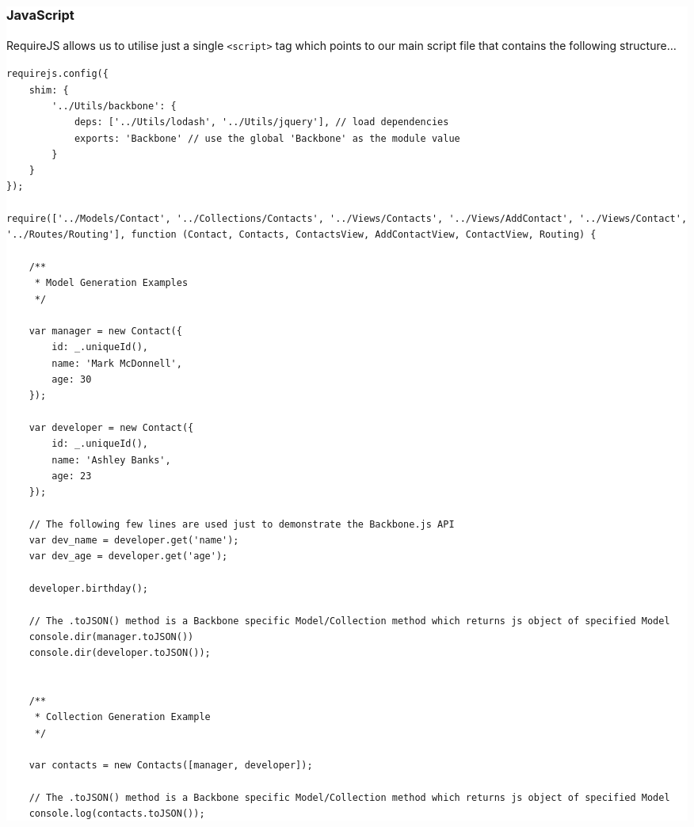 ### JavaScript

RequireJS allows us to utilise just a single `<script>` tag which points to our main script file that contains the following structure… 



    requirejs.config({
        shim: {
            '../Utils/backbone': {
                deps: ['../Utils/lodash', '../Utils/jquery'], // load dependencies
                exports: 'Backbone' // use the global 'Backbone' as the module value
            }
        }
    });

    require(['../Models/Contact', '../Collections/Contacts', '../Views/Contacts', '../Views/AddContact', '../Views/Contact', '../Routes/Routing'], function (Contact, Contacts, ContactsView, AddContactView, ContactView, Routing) {
        
        /**
         * Model Generation Examples
         */
        
        var manager = new Contact({
            id: _.uniqueId(),
            name: 'Mark McDonnell',
            age: 30
        });
        
        var developer = new Contact({
            id: _.uniqueId(),
            name: 'Ashley Banks',
            age: 23
        });
        
        // The following few lines are used just to demonstrate the Backbone.js API
        var dev_name = developer.get('name');
        var dev_age = developer.get('age');
            
        developer.birthday();
        
        // The .toJSON() method is a Backbone specific Model/Collection method which returns js object of specified Model
        console.dir(manager.toJSON())
        console.dir(developer.toJSON());
        
        
        /**
         * Collection Generation Example
         */
         
        var contacts = new Contacts([manager, developer]);
        
        // The .toJSON() method is a Backbone specific Model/Collection method which returns js object of specified Model
        console.log(contacts.toJSON());
        
